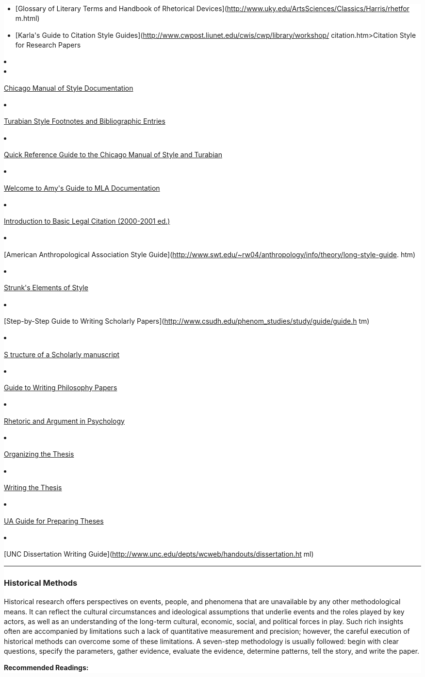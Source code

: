   * [Glossary of Literary Terms and Handbook of Rhetorical Devices](http://www.uky.edu/ArtsSciences/Classics/Harris/rhetfor
m.html)

  * [Karla's Guide to Citation Style Guides](http://www.cwpost.liunet.edu/cwis/cwp/library/workshop/
citation.htm>Citation Style for Research Papers</a>

<LI><a href=)

  * [Chicago Manual of Style Documentation](http://www.fsu.edu/~library/guides/chicago.html)
  * [Turabian Style Footnotes and Bibliographic Entries](http://www.bridgew.edu/depts/maxwell/turabian.htm)
  * [Quick Reference Guide to the Chicago Manual of Style and Turabian](http://www.library.wwu.edu/ref/Refhome/chicago.html)
  * [Welcome to Amy's Guide to MLA Documentation](http://www.geocities.com/Athens/Acropolis/1623/mla.html)
  * [Introduction to Basic Legal Citation (2000-2001 ed.)](http://wwwsecure.law.cornell.edu/citation/citation.table.html)
  * [American Anthropological Association Style Guide](http://www.swt.edu/~rw04/anthropology/info/theory/long-style-guide.
htm)

  * [Strunk's Elements of Style](http://www.bartleby.com/141/index.html)
  * [Step-by-Step Guide to Writing Scholarly Papers](http://www.csudh.edu/phenom_studies/study/guide/guide.h
tm)

  * [S tructure of a Scholarly manuscript](http://www.journalofathletictraining.org/66tips.html)
  * [Guide to Writing Philosophy Papers](http://www.nwmissouri.edu/~rfield/guide.html)
  * [Rhetoric and Argument in Psychology](http://www.arts.uwaterloo.ca/~acheyne/rhetss.html)
  * [Organizing the Thesis](http://www.sce.carleton.ca/faculty/chinneck/thesis.html
)

  * [Writing the Thesis](http://www.learnerassociates.net/dissthes/)
  * [UA Guide for Preparing Theses](http://www.uark.edu/depts/gradinfo/guide99.htm)
  * [UNC Dissertation Writing Guide](http://www.unc.edu/depts/wcweb/handouts/dissertation.ht
ml)

* * *

### Historical Methods

Historical research offers perspectives on events, people, and phenomena that
are unavailable by any other methodological means. It can reflect the cultural
circumstances and ideological assumptions that underlie events and the roles
played by key actors, as well as an understanding of the long-term cultural,
economic, social, and political forces in play. Such rich insights often are
accompanied by limitations such a lack of quantitative measurement and
precision; however, the careful execution of historical methods can overcome
some of these limitations. A seven-step methodology is usually followed: begin
with clear questions, specify the parameters, gather evidence, evaluate the
evidence, determine patterns, tell the story, and write the paper.

**Recommended Readings:**  
